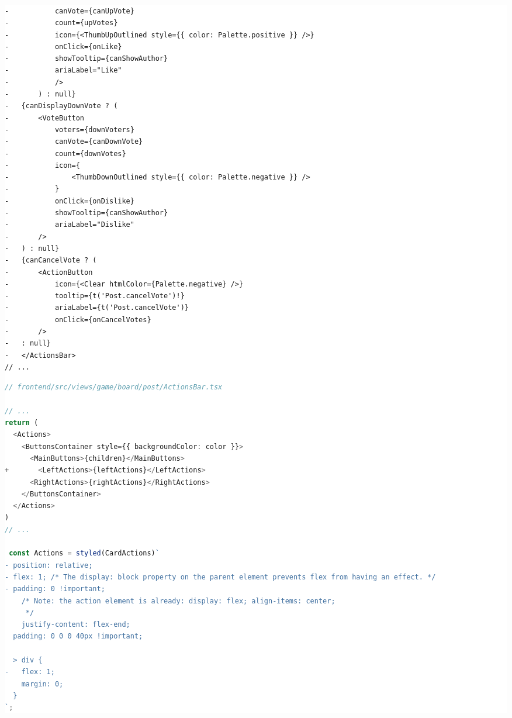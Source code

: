 ```tsx
-			canVote={canUpVote}
-			count={upVotes}
-			icon={<ThumbUpOutlined style={{ color: Palette.positive }} />}
-			onClick={onLike}
-			showTooltip={canShowAuthor}
-			ariaLabel="Like"
-			/>
-		) : null}
-	{canDisplayDownVote ? (
-		<VoteButton
-			voters={downVoters}
-			canVote={canDownVote}
-			count={downVotes}
-			icon={
-				<ThumbDownOutlined style={{ color: Palette.negative }} />
-			}
-			onClick={onDislike}
-			showTooltip={canShowAuthor}
-			ariaLabel="Dislike"
-		/>
-	) : null}
-	{canCancelVote ? (
-		<ActionButton
-			icon={<Clear htmlColor={Palette.negative} />}
-			tooltip={t('Post.cancelVote')!}
-			ariaLabel={t('Post.cancelVote')}
-			onClick={onCancelVotes}
-		/>
-	: null}
-	</ActionsBar>
// ...
```

```ts
// frontend/src/views/game/board/post/ActionsBar.tsx

// ...
return (
  <Actions>
    <ButtonsContainer style={{ backgroundColor: color }}>
      <MainButtons>{children}</MainButtons>
+ 		<LeftActions>{leftActions}</LeftActions>
      <RightActions>{rightActions}</RightActions>
    </ButtonsContainer>
  </Actions>
)
// ...

 const Actions = styled(CardActions)`
- position: relative;
- flex: 1; /* The display: block property on the parent element prevents flex from having an effect. */
- padding: 0 !important;
	/* Note: the action element is already: display: flex; align-items: center;
	 */
	justify-content: flex-end;
  padding: 0 0 0 40px !important;

  > div {
- 	flex: 1;
    margin: 0;
  }
`;

```